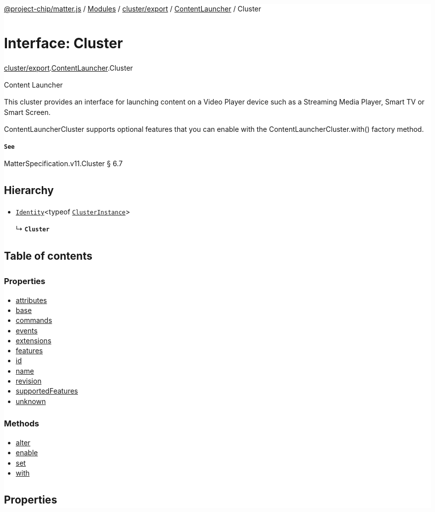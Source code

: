 [@project-chip/matter.js](../README.md) / [Modules](../modules.md) / [cluster/export](../modules/cluster_export.md) / [ContentLauncher](../modules/cluster_export.ContentLauncher.md) / Cluster

# Interface: Cluster

[cluster/export](../modules/cluster_export.md).[ContentLauncher](../modules/cluster_export.ContentLauncher.md).Cluster

Content Launcher

This cluster provides an interface for launching content on a Video Player device such as a Streaming Media
Player, Smart TV or Smart Screen.

ContentLauncherCluster supports optional features that you can enable with the ContentLauncherCluster.with()
factory method.

**`See`**

MatterSpecification.v11.Cluster § 6.7

## Hierarchy

- [`Identity`](../modules/util_export.md#identity)\<typeof [`ClusterInstance`](../modules/cluster_export.ContentLauncher.md#clusterinstance)\>

  ↳ **`Cluster`**

## Table of contents

### Properties

- [attributes](cluster_export.ContentLauncher.Cluster.md#attributes)
- [base](cluster_export.ContentLauncher.Cluster.md#base)
- [commands](cluster_export.ContentLauncher.Cluster.md#commands)
- [events](cluster_export.ContentLauncher.Cluster.md#events)
- [extensions](cluster_export.ContentLauncher.Cluster.md#extensions)
- [features](cluster_export.ContentLauncher.Cluster.md#features)
- [id](cluster_export.ContentLauncher.Cluster.md#id)
- [name](cluster_export.ContentLauncher.Cluster.md#name)
- [revision](cluster_export.ContentLauncher.Cluster.md#revision)
- [supportedFeatures](cluster_export.ContentLauncher.Cluster.md#supportedfeatures)
- [unknown](cluster_export.ContentLauncher.Cluster.md#unknown)

### Methods

- [alter](cluster_export.ContentLauncher.Cluster.md#alter)
- [enable](cluster_export.ContentLauncher.Cluster.md#enable)
- [set](cluster_export.ContentLauncher.Cluster.md#set)
- [with](cluster_export.ContentLauncher.Cluster.md#with)

## Properties
